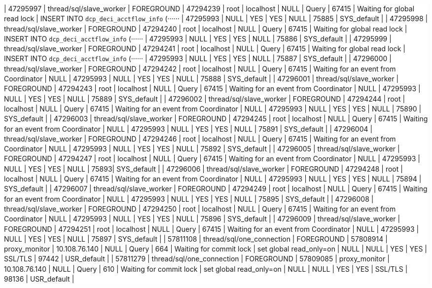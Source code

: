 |  47295997 | thread/sql/slave_worker    | FOREGROUND |       47294239 | root                 | localhost            | NULL       | Query         |            67415 | Waiting for global read lock                            | INSERT INTO `dcp_deci_acctflow_info` (······ |         47295993 | NULL | YES          | YES     | NULL            |        75885 | SYS_default    |
|  47295998 | thread/sql/slave_worker    | FOREGROUND |       47294240 | root                 | localhost            | NULL       | Query         |            67415 | Waiting for global read lock                            | INSERT INTO `dcp_deci_acctflow_info` (······ |         47295993 | NULL | YES          | YES     | NULL            |        75886 | SYS_default    |
|  47295999 | thread/sql/slave_worker    | FOREGROUND |       47294241 | root                 | localhost            | NULL       | Query         |            67415 | Waiting for global read lock                            | INSERT INTO `dcp_deci_acctflow_info` (······ |         47295993 | NULL | YES          | YES     | NULL            |        75887 | SYS_default    |
|  47296000 | thread/sql/slave_worker    | FOREGROUND |       47294242 | root                 | localhost            | NULL       | Query         |            67415 | Waiting for an event from Coordinator           | NULL                                                           |         47295993 | NULL | YES          | YES     | NULL            |        75888 | SYS_default    |
|  47296001 | thread/sql/slave_worker    | FOREGROUND |       47294243 | root                 | localhost            | NULL       | Query         |            67415 | Waiting for an event from Coordinator           | NULL                                                           |         47295993 | NULL | YES          | YES     | NULL            |        75889 | SYS_default    |
|  47296002 | thread/sql/slave_worker    | FOREGROUND |       47294244 | root                 | localhost            | NULL       | Query         |            67415 | Waiting for an event from Coordinator           | NULL                                                           |         47295993 | NULL | YES          | YES     | NULL            |        75890 | SYS_default    |
|  47296003 | thread/sql/slave_worker    | FOREGROUND |       47294245 | root                 | localhost            | NULL       | Query         |            67415 | Waiting for an event from Coordinator           | NULL                                                           |         47295993 | NULL | YES          | YES     | NULL            |        75891 | SYS_default    |
|  47296004 | thread/sql/slave_worker    | FOREGROUND |       47294246 | root                 | localhost            | NULL       | Query         |            67415 | Waiting for an event from Coordinator           | NULL                                                           |         47295993 | NULL | YES          | YES     | NULL            |        75892 | SYS_default    |
|  47296005 | thread/sql/slave_worker    | FOREGROUND |       47294247 | root                 | localhost            | NULL       | Query         |            67415 | Waiting for an event from Coordinator           | NULL                                                           |         47295993 | NULL | YES          | YES     | NULL            |        75893| SYS_default    |
|  47296006 | thread/sql/slave_worker    | FOREGROUND |       47294248 | root                 | localhost            | NULL       | Query         |            67415 | Waiting for an event from Coordinator           | NULL                                                           |         47295993 | NULL | YES          | YES     | NULL            |        75894 | SYS_default    |
|  47296007 | thread/sql/slave_worker    | FOREGROUND |       47294249 | root                 | localhost            | NULL       | Query         |            67415 | Waiting for an event from Coordinator           | NULL                                                           |         47295993 | NULL | YES          | YES     | NULL            |        75895 | SYS_default    |
|  47296008 | thread/sql/slave_worker    | FOREGROUND |       47294250 | root                 | localhost            | NULL       | Query         |            67415 | Waiting for an event from Coordinator           | NULL                                                           |         47295993 | NULL | YES          | YES     | NULL            |        75896 | SYS_default    |
|  47296009 | thread/sql/slave_worker    | FOREGROUND |       47294251 | root                 | localhost            | NULL       | Query         |            67415 | Waiting for an event from Coordinator           | NULL                                                           |         47295993 | NULL | YES          | YES     | NULL            |        75897 | SYS_default    |
|  57811108 | thread/sql/one_connection  | FOREGROUND |       57808914 | proxy_monitor  | 10.108.76.140   | NULL     | Query          |              664 | Waiting for commit lock                                    | set global read_only=on                            |                 NULL | NULL | YES          | YES     | SSL/TLS        |        97442 | USR_default    |
|  57811279 | thread/sql/one_connection  | FOREGROUND |       57809085 | proxy_monitor  | 10.108.76.140   | NULL     | Query          |              610 | Waiting for commit lock                                    | set global read_only=on                            |                 NULL | NULL | YES          | YES     | SSL/TLS        |        98136 | USR_default    |